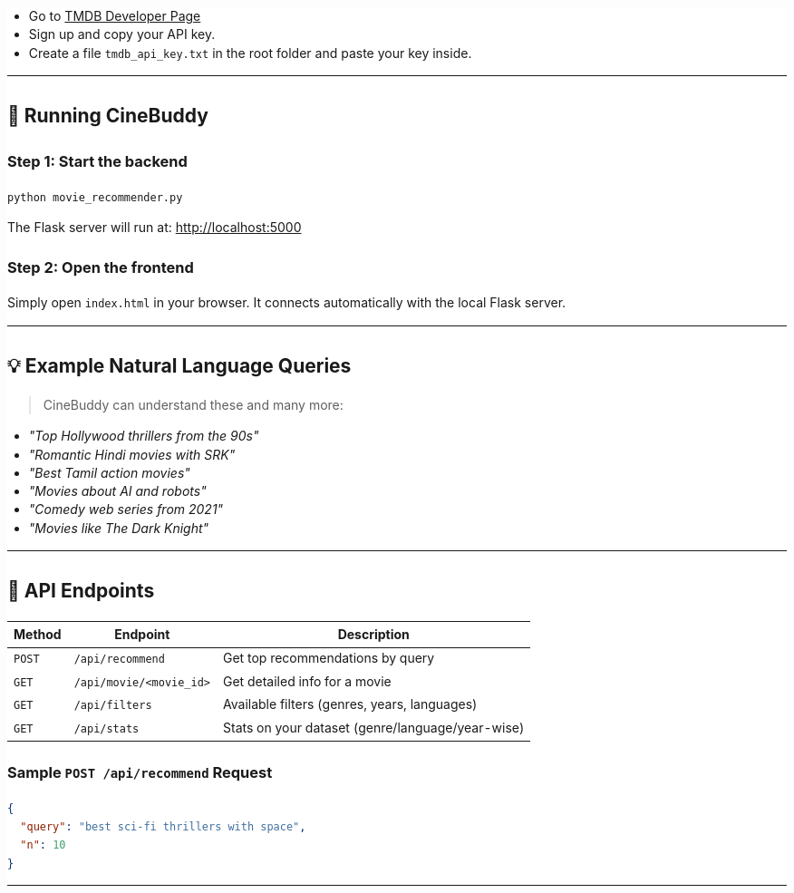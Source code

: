 - Go to [TMDB Developer Page](https://developers.themoviedb.org/)
- Sign up and copy your API key.
- Create a file `tmdb_api_key.txt` in the root folder and paste your key inside.

---

## 🚀 Running CineBuddy

### Step 1: Start the backend

```bash
python movie_recommender.py
```

The Flask server will run at: [http://localhost:5000](http://localhost:5000)

### Step 2: Open the frontend

Simply open `index.html` in your browser. It connects automatically with the local Flask server.

---

## 💡 Example Natural Language Queries

> CineBuddy can understand these and many more:

- _"Top Hollywood thrillers from the 90s"_  
- _"Romantic Hindi movies with SRK"_  
- _"Best Tamil action movies"_  
- _"Movies about AI and robots"_  
- _"Comedy web series from 2021"_  
- _"Movies like The Dark Knight"_

---

## 📡 API Endpoints

| Method | Endpoint | Description |
|--------|----------|-------------|
| `POST` | `/api/recommend` | Get top recommendations by query |
| `GET`  | `/api/movie/<movie_id>` | Get detailed info for a movie |
| `GET`  | `/api/filters` | Available filters (genres, years, languages) |
| `GET`  | `/api/stats` | Stats on your dataset (genre/language/year-wise) |

### Sample `POST /api/recommend` Request

```json
{
  "query": "best sci-fi thrillers with space",
  "n": 10
}
```

---